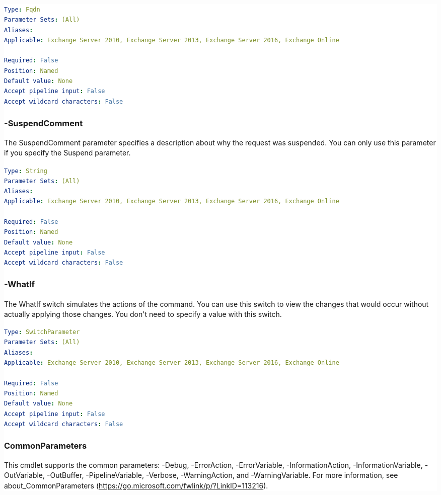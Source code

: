 
```yaml
Type: Fqdn
Parameter Sets: (All)
Aliases:
Applicable: Exchange Server 2010, Exchange Server 2013, Exchange Server 2016, Exchange Online

Required: False
Position: Named
Default value: None
Accept pipeline input: False
Accept wildcard characters: False
```

### -SuspendComment
The SuspendComment parameter specifies a description about why the request was suspended. You can only use this parameter if you specify the Suspend parameter.

```yaml
Type: String
Parameter Sets: (All)
Aliases:
Applicable: Exchange Server 2010, Exchange Server 2013, Exchange Server 2016, Exchange Online

Required: False
Position: Named
Default value: None
Accept pipeline input: False
Accept wildcard characters: False
```

### -WhatIf
The WhatIf switch simulates the actions of the command. You can use this switch to view the changes that would occur without actually applying those changes. You don't need to specify a value with this switch.

```yaml
Type: SwitchParameter
Parameter Sets: (All)
Aliases:
Applicable: Exchange Server 2010, Exchange Server 2013, Exchange Server 2016, Exchange Online

Required: False
Position: Named
Default value: None
Accept pipeline input: False
Accept wildcard characters: False
```

### CommonParameters
This cmdlet supports the common parameters: -Debug, -ErrorAction, -ErrorVariable, -InformationAction, -InformationVariable, -OutVariable, -OutBuffer, -PipelineVariable, -Verbose, -WarningAction, and -WarningVariable. For more information, see about_CommonParameters (https://go.microsoft.com/fwlink/p/?LinkID=113216).
